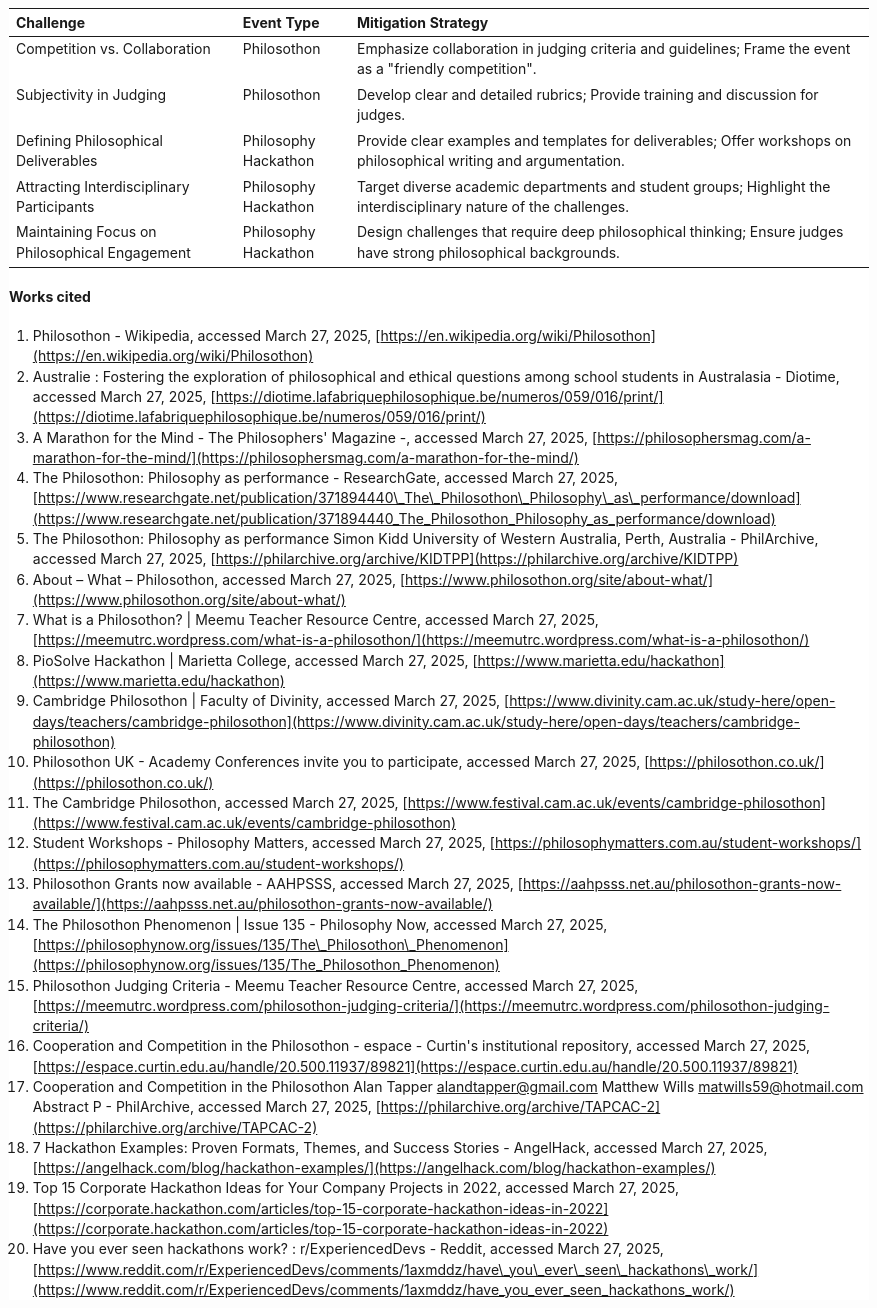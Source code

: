 | Challenge | Event Type | Mitigation Strategy |
| :---- | :---- | :---- |
| Competition vs. Collaboration | Philosothon | Emphasize collaboration in judging criteria and guidelines; Frame the event as a "friendly competition". |
| Subjectivity in Judging | Philosothon | Develop clear and detailed rubrics; Provide training and discussion for judges. |
| Defining Philosophical Deliverables | Philosophy Hackathon | Provide clear examples and templates for deliverables; Offer workshops on philosophical writing and argumentation. |
| Attracting Interdisciplinary Participants | Philosophy Hackathon | Target diverse academic departments and student groups; Highlight the interdisciplinary nature of the challenges. |
| Maintaining Focus on Philosophical Engagement | Philosophy Hackathon | Design challenges that require deep philosophical thinking; Ensure judges have strong philosophical backgrounds. |

#### **Works cited**

1. Philosothon \- Wikipedia, accessed March 27, 2025, [https://en.wikipedia.org/wiki/Philosothon](https://en.wikipedia.org/wiki/Philosothon)  
2. Australie : Fostering the exploration of philosophical and ethical questions among school students in Australasia \- Diotime, accessed March 27, 2025, [https://diotime.lafabriquephilosophique.be/numeros/059/016/print/](https://diotime.lafabriquephilosophique.be/numeros/059/016/print/)  
3. A Marathon for the Mind \- The Philosophers' Magazine \-, accessed March 27, 2025, [https://philosophersmag.com/a-marathon-for-the-mind/](https://philosophersmag.com/a-marathon-for-the-mind/)  
4. The Philosothon: Philosophy as performance \- ResearchGate, accessed March 27, 2025, [https://www.researchgate.net/publication/371894440\_The\_Philosothon\_Philosophy\_as\_performance/download](https://www.researchgate.net/publication/371894440_The_Philosothon_Philosophy_as_performance/download)  
5. The Philosothon: Philosophy as performance Simon Kidd University of Western Australia, Perth, Australia \- PhilArchive, accessed March 27, 2025, [https://philarchive.org/archive/KIDTPP](https://philarchive.org/archive/KIDTPP)  
6. About – What – Philosothon, accessed March 27, 2025, [https://www.philosothon.org/site/about-what/](https://www.philosothon.org/site/about-what/)  
7. What is a Philosothon? | Meemu Teacher Resource Centre, accessed March 27, 2025, [https://meemutrc.wordpress.com/what-is-a-philosothon/](https://meemutrc.wordpress.com/what-is-a-philosothon/)  
8. PioSolve Hackathon | Marietta College, accessed March 27, 2025, [https://www.marietta.edu/hackathon](https://www.marietta.edu/hackathon)  
9. Cambridge Philosothon | Faculty of Divinity, accessed March 27, 2025, [https://www.divinity.cam.ac.uk/study-here/open-days/teachers/cambridge-philosothon](https://www.divinity.cam.ac.uk/study-here/open-days/teachers/cambridge-philosothon)  
10. Philosothon UK \- Academy Conferences invite you to participate, accessed March 27, 2025, [https://philosothon.co.uk/](https://philosothon.co.uk/)  
11. The Cambridge Philosothon, accessed March 27, 2025, [https://www.festival.cam.ac.uk/events/cambridge-philosothon](https://www.festival.cam.ac.uk/events/cambridge-philosothon)  
12. Student Workshops \- Philosophy Matters, accessed March 27, 2025, [https://philosophymatters.com.au/student-workshops/](https://philosophymatters.com.au/student-workshops/)  
13. Philosothon Grants now available \- AAHPSSS, accessed March 27, 2025, [https://aahpsss.net.au/philosothon-grants-now-available/](https://aahpsss.net.au/philosothon-grants-now-available/)  
14. The Philosothon Phenomenon | Issue 135 \- Philosophy Now, accessed March 27, 2025, [https://philosophynow.org/issues/135/The\_Philosothon\_Phenomenon](https://philosophynow.org/issues/135/The_Philosothon_Phenomenon)  
15. Philosothon Judging Criteria \- Meemu Teacher Resource Centre, accessed March 27, 2025, [https://meemutrc.wordpress.com/philosothon-judging-criteria/](https://meemutrc.wordpress.com/philosothon-judging-criteria/)  
16. Cooperation and Competition in the Philosothon \- espace \- Curtin's institutional repository, accessed March 27, 2025, [https://espace.curtin.edu.au/handle/20.500.11937/89821](https://espace.curtin.edu.au/handle/20.500.11937/89821)  
17. Cooperation and Competition in the Philosothon Alan Tapper alandtapper@gmail.com Matthew Wills matwills59@hotmail.com Abstract P \- PhilArchive, accessed March 27, 2025, [https://philarchive.org/archive/TAPCAC-2](https://philarchive.org/archive/TAPCAC-2)  
18. 7 Hackathon Examples: Proven Formats, Themes, and Success Stories \- AngelHack, accessed March 27, 2025, [https://angelhack.com/blog/hackathon-examples/](https://angelhack.com/blog/hackathon-examples/)  
19. Top 15 Corporate Hackathon Ideas for Your Company Projects in 2022, accessed March 27, 2025, [https://corporate.hackathon.com/articles/top-15-corporate-hackathon-ideas-in-2022](https://corporate.hackathon.com/articles/top-15-corporate-hackathon-ideas-in-2022)  
20. Have you ever seen hackathons work? : r/ExperiencedDevs \- Reddit, accessed March 27, 2025, [https://www.reddit.com/r/ExperiencedDevs/comments/1axmddz/have\_you\_ever\_seen\_hackathons\_work/](https://www.reddit.com/r/ExperiencedDevs/comments/1axmddz/have_you_ever_seen_hackathons_work/)  